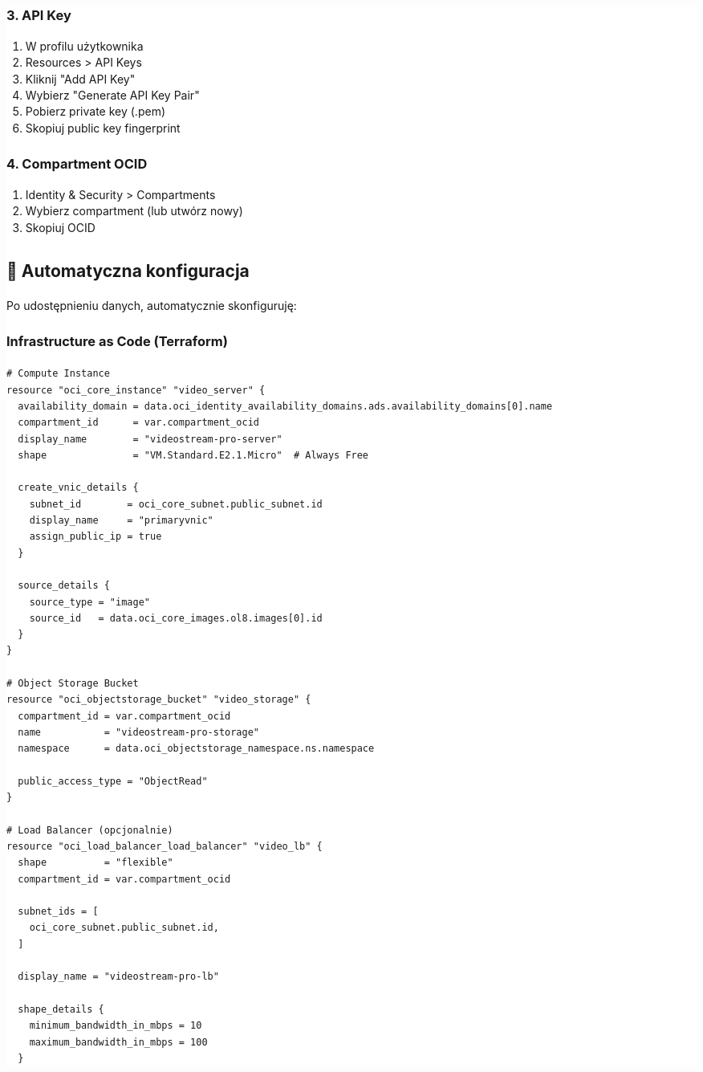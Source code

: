 ### 3. API Key
1. W profilu użytkownika
2. Resources > API Keys
3. Kliknij "Add API Key"
4. Wybierz "Generate API Key Pair"
5. Pobierz private key (.pem)
6. Skopiuj public key fingerprint

### 4. Compartment OCID
1. Identity & Security > Compartments
2. Wybierz compartment (lub utwórz nowy)
3. Skopiuj OCID

## 🚀 Automatyczna konfiguracja

Po udostępnieniu danych, automatycznie skonfiguruję:

### Infrastructure as Code (Terraform)
```hcl
# Compute Instance
resource "oci_core_instance" "video_server" {
  availability_domain = data.oci_identity_availability_domains.ads.availability_domains[0].name
  compartment_id      = var.compartment_ocid
  display_name        = "videostream-pro-server"
  shape               = "VM.Standard.E2.1.Micro"  # Always Free
  
  create_vnic_details {
    subnet_id        = oci_core_subnet.public_subnet.id
    display_name     = "primaryvnic"
    assign_public_ip = true
  }

  source_details {
    source_type = "image"
    source_id   = data.oci_core_images.ol8.images[0].id
  }
}

# Object Storage Bucket
resource "oci_objectstorage_bucket" "video_storage" {
  compartment_id = var.compartment_ocid
  name           = "videostream-pro-storage"
  namespace      = data.oci_objectstorage_namespace.ns.namespace
  
  public_access_type = "ObjectRead"
}

# Load Balancer (opcjonalnie)
resource "oci_load_balancer_load_balancer" "video_lb" {
  shape          = "flexible"
  compartment_id = var.compartment_ocid
  
  subnet_ids = [
    oci_core_subnet.public_subnet.id,
  ]

  display_name = "videostream-pro-lb"
  
  shape_details {
    minimum_bandwidth_in_mbps = 10
    maximum_bandwidth_in_mbps = 100
  }
```